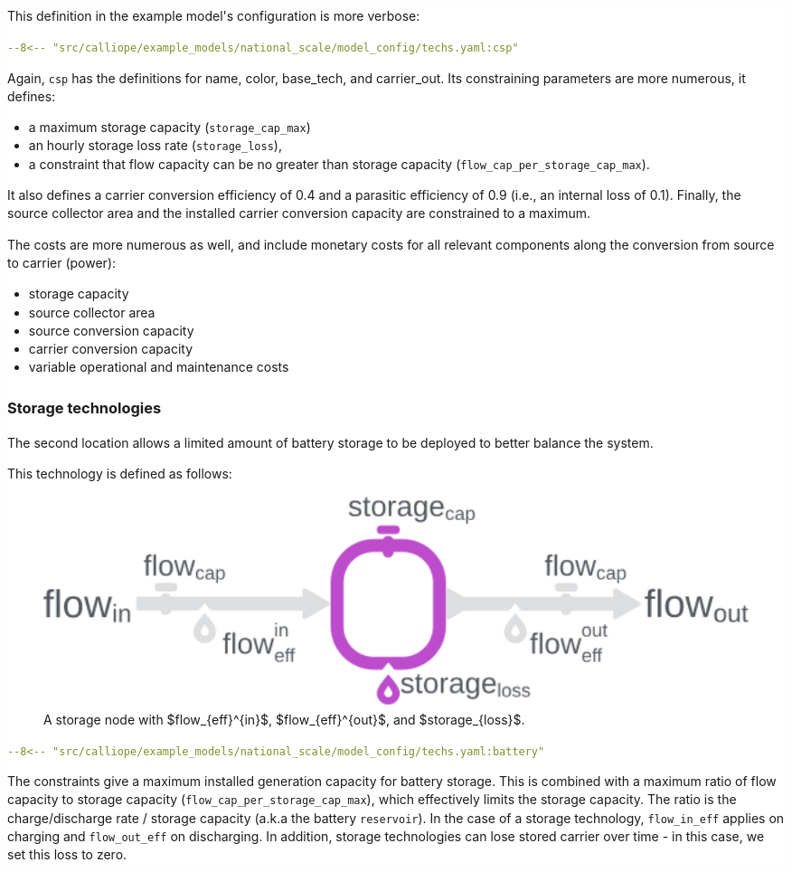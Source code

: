 This definition in the example model's configuration is more verbose:

```yaml
--8<-- "src/calliope/example_models/national_scale/model_config/techs.yaml:csp"
```

Again, `csp` has the definitions for name, color, base_tech, and carrier_out.
Its constraining parameters are more numerous, it defines:

* a maximum storage capacity (`storage_cap_max`)
* an hourly storage loss rate (`storage_loss`),
* a constraint that flow capacity can be no greater than storage capacity (`flow_cap_per_storage_cap_max`).

It also defines a carrier conversion efficiency of 0.4 and a parasitic efficiency of 0.9 (i.e., an internal loss of 0.1).
Finally, the source collector area and the installed carrier conversion capacity are constrained to a maximum.

The costs are more numerous as well, and include monetary costs for all relevant components along the conversion from source to carrier (power):

* storage capacity
* source collector area
* source conversion capacity
* carrier conversion capacity
* variable operational and maintenance costs

### Storage technologies

The second location allows a limited amount of battery storage to be deployed to better balance the system.

This technology is defined as follows:

<figure>
<img src="../../img/storage.svg", width="100%", style="background-color:white;", alt="A storage node with inflow and outflow efficiencies and losses from the stored carrier">
<figcaption>A storage node with $flow_{eff}^{in}$, $flow_{eff}^{out}$, and $storage_{loss}$.</figcaption>
</figure>

```yaml
--8<-- "src/calliope/example_models/national_scale/model_config/techs.yaml:battery"
```

The constraints give a maximum installed generation capacity for battery storage.
This is combined with a maximum ratio of flow capacity to storage capacity (`flow_cap_per_storage_cap_max`),
which effectively limits the storage capacity.
The ratio is the charge/discharge rate / storage capacity (a.k.a the battery `reservoir`).
In the case of a storage technology, `flow_in_eff` applies on charging and `flow_out_eff` on discharging.
In addition, storage technologies can lose stored carrier over time - in this case, we set this loss to zero.
